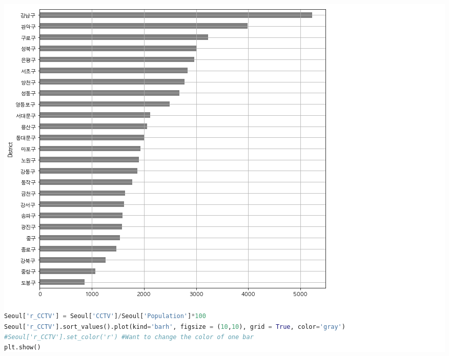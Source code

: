 ![png](\img\posts\housing\output_47_0.png)
    



```python
Seoul['r_CCTV'] = Seoul['CCTV']/Seoul['Population']*100
Seoul['r_CCTV'].sort_values().plot(kind='barh', figsize = (10,10), grid = True, color='gray')
#Seoul['r_CCTV'].set_color('r') #Want to change the color of one bar
plt.show()
```


    
